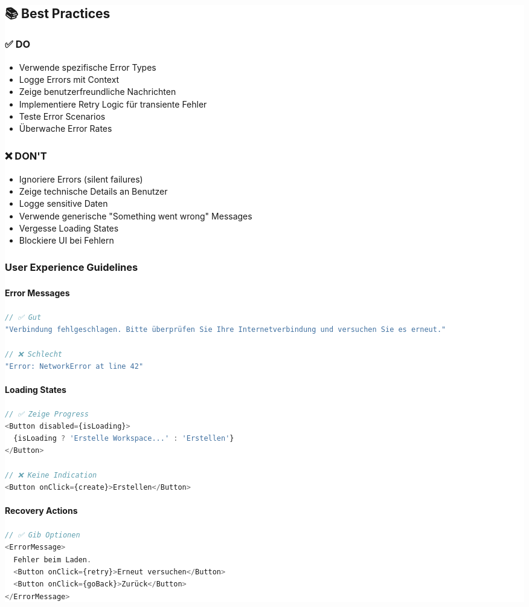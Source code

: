 ## 📚 Best Practices

### ✅ DO
- Verwende spezifische Error Types
- Logge Errors mit Context
- Zeige benutzerfreundliche Nachrichten
- Implementiere Retry Logic für transiente Fehler
- Teste Error Scenarios
- Überwache Error Rates

### ❌ DON'T
- Ignoriere Errors (silent failures)
- Zeige technische Details an Benutzer
- Logge sensitive Daten
- Verwende generische "Something went wrong" Messages
- Vergesse Loading States
- Blockiere UI bei Fehlern

### User Experience Guidelines

#### Error Messages
```typescript
// ✅ Gut
"Verbindung fehlgeschlagen. Bitte überprüfen Sie Ihre Internetverbindung und versuchen Sie es erneut."

// ❌ Schlecht  
"Error: NetworkError at line 42"
```

#### Loading States
```typescript
// ✅ Zeige Progress
<Button disabled={isLoading}>
  {isLoading ? 'Erstelle Workspace...' : 'Erstellen'}
</Button>

// ❌ Keine Indication
<Button onClick={create}>Erstellen</Button>
```

#### Recovery Actions
```typescript
// ✅ Gib Optionen
<ErrorMessage>
  Fehler beim Laden. 
  <Button onClick={retry}>Erneut versuchen</Button>
  <Button onClick={goBack}>Zurück</Button>
</ErrorMessage>
```
